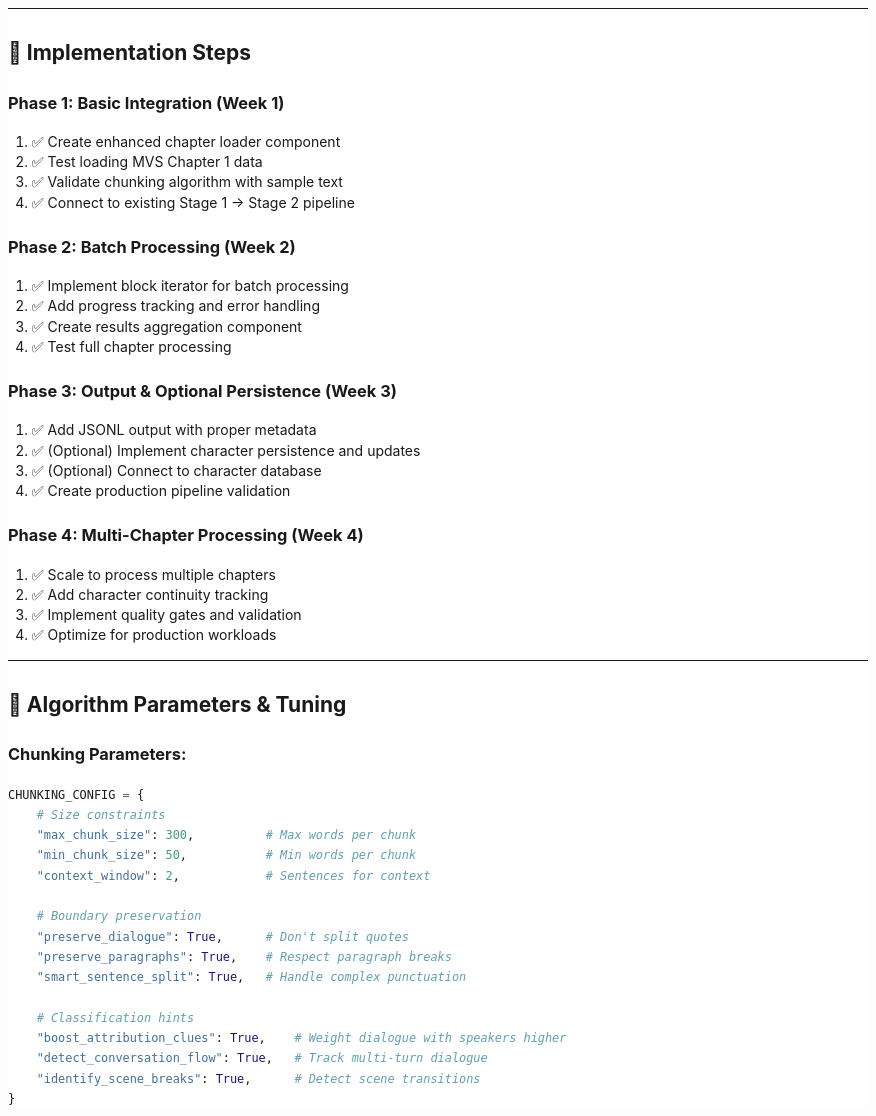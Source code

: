 ______________________________________________________________________

## 🚀 **Implementation Steps**

### **Phase 1: Basic Integration (Week 1)**

1. ✅ Create enhanced chapter loader component
1. ✅ Test loading MVS Chapter 1 data
1. ✅ Validate chunking algorithm with sample text
1. ✅ Connect to existing Stage 1 → Stage 2 pipeline

### **Phase 2: Batch Processing (Week 2)**

1. ✅ Implement block iterator for batch processing
1. ✅ Add progress tracking and error handling
1. ✅ Create results aggregation component
1. ✅ Test full chapter processing

### **Phase 3: Output & Optional Persistence (Week 3)**

1. ✅ Add JSONL output with proper metadata
1. ✅ (Optional) Implement character persistence and updates
1. ✅ (Optional) Connect to character database
1. ✅ Create production pipeline validation

### **Phase 4: Multi-Chapter Processing (Week 4)**

1. ✅ Scale to process multiple chapters
1. ✅ Add character continuity tracking
1. ✅ Implement quality gates and validation
1. ✅ Optimize for production workloads

______________________________________________________________________

## 🔧 **Algorithm Parameters & Tuning**

### **Chunking Parameters:**

```python
CHUNKING_CONFIG = {
    # Size constraints
    "max_chunk_size": 300,          # Max words per chunk
    "min_chunk_size": 50,           # Min words per chunk  
    "context_window": 2,            # Sentences for context
    
    # Boundary preservation
    "preserve_dialogue": True,      # Don't split quotes
    "preserve_paragraphs": True,    # Respect paragraph breaks
    "smart_sentence_split": True,   # Handle complex punctuation
    
    # Classification hints
    "boost_attribution_clues": True,    # Weight dialogue with speakers higher
    "detect_conversation_flow": True,   # Track multi-turn dialogue
    "identify_scene_breaks": True,      # Detect scene transitions
}
```
